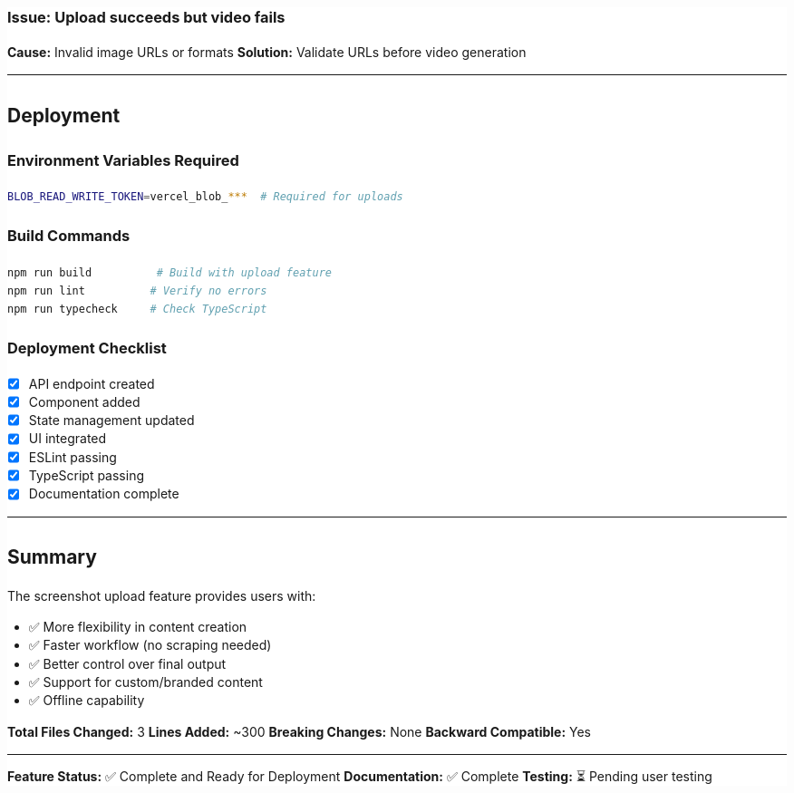 ### Issue: Upload succeeds but video fails
**Cause:** Invalid image URLs or formats
**Solution:** Validate URLs before video generation

---

## Deployment

### Environment Variables Required
```bash
BLOB_READ_WRITE_TOKEN=vercel_blob_***  # Required for uploads
```

### Build Commands
```bash
npm run build          # Build with upload feature
npm run lint          # Verify no errors
npm run typecheck     # Check TypeScript
```

### Deployment Checklist
- [x] API endpoint created
- [x] Component added
- [x] State management updated
- [x] UI integrated
- [x] ESLint passing
- [x] TypeScript passing
- [x] Documentation complete

---

## Summary

The screenshot upload feature provides users with:
- ✅ More flexibility in content creation
- ✅ Faster workflow (no scraping needed)
- ✅ Better control over final output
- ✅ Support for custom/branded content
- ✅ Offline capability

**Total Files Changed:** 3
**Lines Added:** ~300
**Breaking Changes:** None
**Backward Compatible:** Yes

---

**Feature Status:** ✅ Complete and Ready for Deployment
**Documentation:** ✅ Complete
**Testing:** ⏳ Pending user testing
